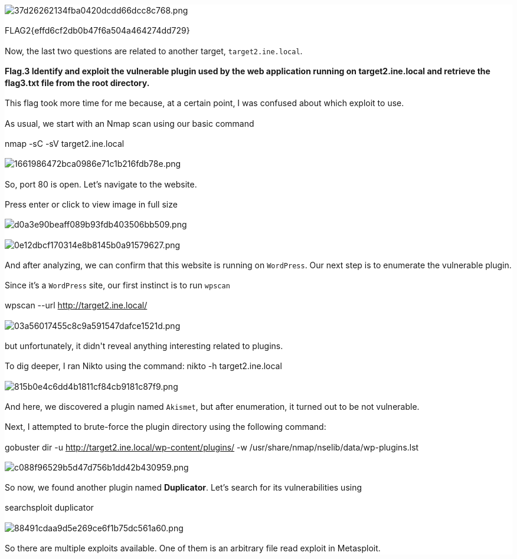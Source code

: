 ![37d26262134fba0420dcdd66dcc8c768.png](../../../_resources/37d26262134fba0420dcdd66dcc8c768.png)

FLAG2{effd6cf2db0b47f6a504a464274dd729}

Now, the last two questions are related to another target, `target2.ine.local`.

**Flag.3 Identify and exploit the vulnerable plugin used by the web application running on target2.ine.local and retrieve the flag3.txt file from the root directory.**

This flag took more time for me because, at a certain point, I was confused about which exploit to use.

As usual, we start with an Nmap scan using our basic command

nmap -sC -sV target2.ine.local

![1661986472bca0986e71c1b216fdb78e.png](../../../_resources/1661986472bca0986e71c1b216fdb78e.png)

So, port 80 is open. Let’s navigate to the website.

Press enter or click to view image in full size

![d0a3e90beaff089b93fdb403506bb509.png](../../../_resources/d0a3e90beaff089b93fdb403506bb509.png)

![0e12dbcf170314e8b8145b0a91579627.png](../../../_resources/0e12dbcf170314e8b8145b0a91579627.png)

And after analyzing, we can confirm that this website is running on `WordPress`. Our next step is to enumerate the vulnerable plugin.

Since it’s a `WordPress` site, our first instinct is to run `wpscan`

wpscan --url http://target2.ine.local/

![03a56017455c8c9a591547dafce1521d.png](../../../_resources/03a56017455c8c9a591547dafce1521d.png)

but unfortunately, it didn't reveal anything interesting related to plugins.

To dig deeper, I ran Nikto using the command: nikto -h target2.ine.local

![815b0e4c6dd4b1811cf84cb9181c87f9.png](../../../_resources/815b0e4c6dd4b1811cf84cb9181c87f9.png)

And here, we discovered a plugin named `Akismet`, but after enumeration, it turned out to be not vulnerable.

Next, I attempted to brute-force the plugin directory using the following command:

gobuster dir -u http://target2.ine.local/wp-content/plugins/ -w /usr/share/nmap/nselib/data/wp-plugins.lst

![c088f96529b5d47d756b1dd42b430959.png](../../../_resources/c088f96529b5d47d756b1dd42b430959.png)

So now, we found another plugin named **Duplicator**. Let’s search for its vulnerabilities using

searchsploit duplicator

![88491cdaa9d5e269ce6f1b75dc561a60.png](../../../_resources/88491cdaa9d5e269ce6f1b75dc561a60.png)

So there are multiple exploits available. One of them is an arbitrary file read exploit in Metasploit.
